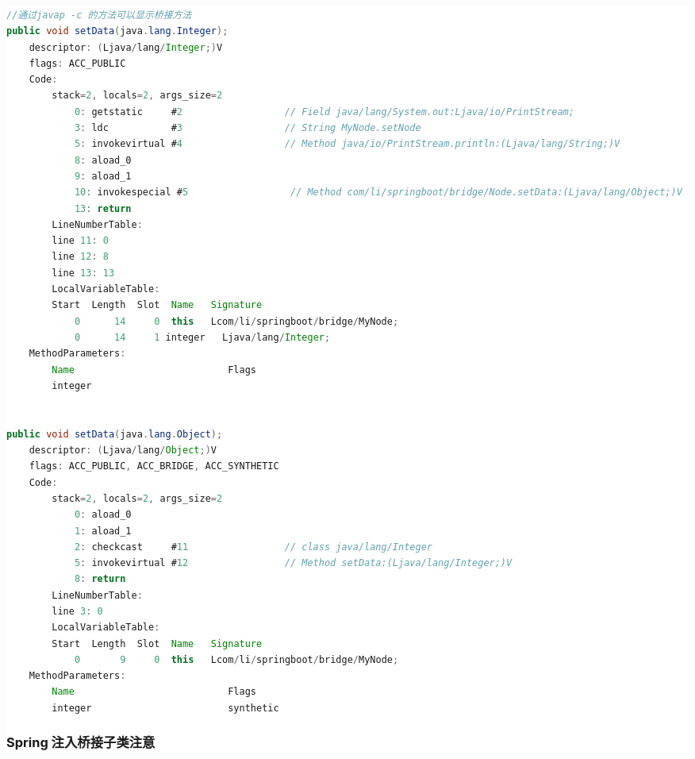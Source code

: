 ```java
//通过javap -c 的方法可以显示桥接方法
public void setData(java.lang.Integer);
    descriptor: (Ljava/lang/Integer;)V
    flags: ACC_PUBLIC
    Code:
        stack=2, locals=2, args_size=2
            0: getstatic     #2                  // Field java/lang/System.out:Ljava/io/PrintStream;
            3: ldc           #3                  // String MyNode.setNode
            5: invokevirtual #4                  // Method java/io/PrintStream.println:(Ljava/lang/String;)V
            8: aload_0
            9: aload_1
            10: invokespecial #5                  // Method com/li/springboot/bridge/Node.setData:(Ljava/lang/Object;)V
            13: return
        LineNumberTable:
        line 11: 0
        line 12: 8
        line 13: 13
        LocalVariableTable:
        Start  Length  Slot  Name   Signature
            0      14     0  this   Lcom/li/springboot/bridge/MyNode;
            0      14     1 integer   Ljava/lang/Integer;
    MethodParameters:
        Name                           Flags
        integer


public void setData(java.lang.Object);
    descriptor: (Ljava/lang/Object;)V
    flags: ACC_PUBLIC, ACC_BRIDGE, ACC_SYNTHETIC
    Code:
        stack=2, locals=2, args_size=2
            0: aload_0
            1: aload_1
            2: checkcast     #11                 // class java/lang/Integer
            5: invokevirtual #12                 // Method setData:(Ljava/lang/Integer;)V
            8: return
        LineNumberTable:
        line 3: 0
        LocalVariableTable:
        Start  Length  Slot  Name   Signature
            0       9     0  this   Lcom/li/springboot/bridge/MyNode;
    MethodParameters:
        Name                           Flags
        integer                        synthetic
```

### Spring 注入桥接子类注意
